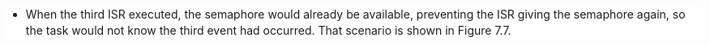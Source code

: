 - When the third ISR executed, the semaphore would already be
  available, preventing the ISR giving the semaphore again, so the
  task would not know the third event had occurred. That scenario is
  shown in Figure 7.7.


<a name="fig7.6" title="Figure 7.6 The scenario when one interrupt occurs before the task has finished processing the first event"></a>
<a name="fig7.7" title="Figure 7.7 The scenario when two interrupts occur before the task has finished processing the first event"></a>

<div align="center">
<img src="../media/image53.png" alt="Figure 7.6 *The scenario when one interrupt occurs before the task has finished processing the first event*
